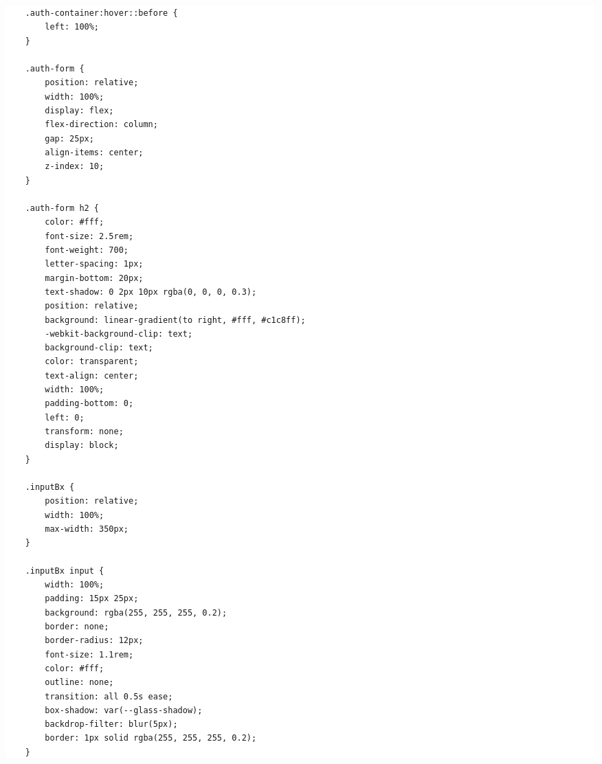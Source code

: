         .auth-container:hover::before {
            left: 100%;
        }
        
        .auth-form {
            position: relative;
            width: 100%;
            display: flex;
            flex-direction: column;
            gap: 25px;
            align-items: center;
            z-index: 10;
        }
        
        .auth-form h2 {
            color: #fff;
            font-size: 2.5rem;
            font-weight: 700;
            letter-spacing: 1px;
            margin-bottom: 20px;
            text-shadow: 0 2px 10px rgba(0, 0, 0, 0.3);
            position: relative;
            background: linear-gradient(to right, #fff, #c1c8ff);
            -webkit-background-clip: text;
            background-clip: text;
            color: transparent;
            text-align: center;
            width: 100%;
            padding-bottom: 0;
            left: 0;
            transform: none;
            display: block;
        }
        
        .inputBx {
            position: relative;
            width: 100%;
            max-width: 350px;
        }
        
        .inputBx input {
            width: 100%;
            padding: 15px 25px;
            background: rgba(255, 255, 255, 0.2);
            border: none;
            border-radius: 12px;
            font-size: 1.1rem;
            color: #fff;
            outline: none;
            transition: all 0.5s ease;
            box-shadow: var(--glass-shadow);
            backdrop-filter: blur(5px);
            border: 1px solid rgba(255, 255, 255, 0.2);
        }
        